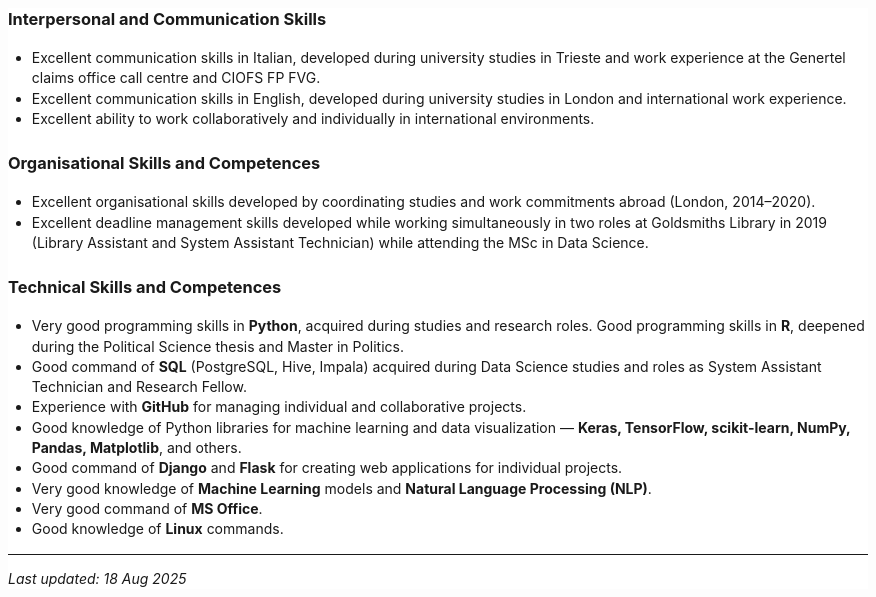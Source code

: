 ### Interpersonal and Communication Skills

- Excellent communication skills in Italian, developed during university studies in Trieste and work experience at the Genertel claims office call centre and CIOFS FP FVG.  
- Excellent communication skills in English, developed during university studies in London and international work experience.  
- Excellent ability to work collaboratively and individually in international environments.

### Organisational Skills and Competences

- Excellent organisational skills developed by coordinating studies and work commitments abroad (London, 2014–2020).  
- Excellent deadline management skills developed while working simultaneously in two roles at Goldsmiths Library in 2019 (Library Assistant and System Assistant Technician) while attending the MSc in Data Science.

### Technical Skills and Competences

- Very good programming skills in **Python**, acquired during studies and research roles. Good programming skills in **R**, deepened during the Political Science thesis and Master in Politics.  
- Good command of **SQL** (PostgreSQL, Hive, Impala) acquired during Data Science studies and roles as System Assistant Technician and Research Fellow.  
- Experience with **GitHub** for managing individual and collaborative projects.  
- Good knowledge of Python libraries for machine learning and data visualization — **Keras, TensorFlow, scikit-learn, NumPy, Pandas, Matplotlib**, and others.  
- Good command of **Django** and **Flask** for creating web applications for individual projects.  
- Very good knowledge of **Machine Learning** models and **Natural Language Processing (NLP)**.  
- Very good command of **MS Office**.  
- Good knowledge of **Linux** commands.

---

*Last updated: 18 Aug 2025*

